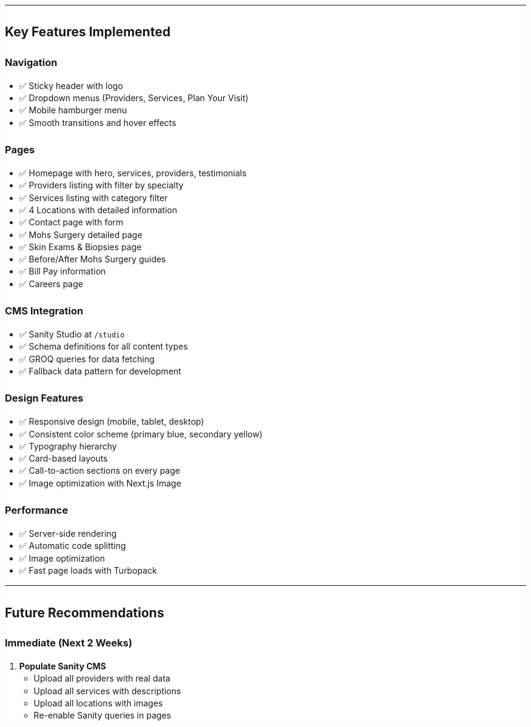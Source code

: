 ```
```

---

## Key Features Implemented

### Navigation
- ✅ Sticky header with logo
- ✅ Dropdown menus (Providers, Services, Plan Your Visit)
- ✅ Mobile hamburger menu
- ✅ Smooth transitions and hover effects

### Pages
- ✅ Homepage with hero, services, providers, testimonials
- ✅ Providers listing with filter by specialty
- ✅ Services listing with category filter
- ✅ 4 Locations with detailed information
- ✅ Contact page with form
- ✅ Mohs Surgery detailed page
- ✅ Skin Exams & Biopsies page
- ✅ Before/After Mohs Surgery guides
- ✅ Bill Pay information
- ✅ Careers page

### CMS Integration
- ✅ Sanity Studio at `/studio`
- ✅ Schema definitions for all content types
- ✅ GROQ queries for data fetching
- ✅ Fallback data pattern for development

### Design Features
- ✅ Responsive design (mobile, tablet, desktop)
- ✅ Consistent color scheme (primary blue, secondary yellow)
- ✅ Typography hierarchy
- ✅ Card-based layouts
- ✅ Call-to-action sections on every page
- ✅ Image optimization with Next.js Image

### Performance
- ✅ Server-side rendering
- ✅ Automatic code splitting
- ✅ Image optimization
- ✅ Fast page loads with Turbopack

---

## Future Recommendations

### Immediate (Next 2 Weeks)
1. **Populate Sanity CMS**
   - Upload all providers with real data
   - Upload all services with descriptions
   - Upload all locations with images
   - Re-enable Sanity queries in pages
